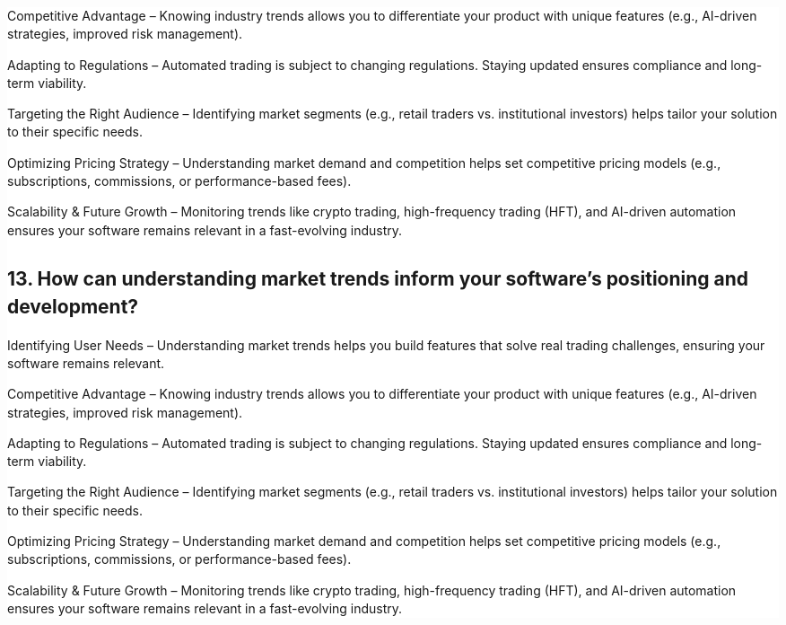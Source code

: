 Competitive Advantage – Knowing industry trends allows you to differentiate your product with unique features (e.g., AI-driven strategies, improved risk management).

Adapting to Regulations – Automated trading is subject to changing regulations. Staying updated ensures compliance and long-term viability.

Targeting the Right Audience – Identifying market segments (e.g., retail traders vs. institutional investors) helps tailor your solution to their specific needs.

Optimizing Pricing Strategy – Understanding market demand and competition helps set competitive pricing models (e.g., subscriptions, commissions, or performance-based fees).

Scalability & Future Growth – Monitoring trends like crypto trading, high-frequency trading (HFT), and AI-driven automation ensures your software remains relevant in a fast-evolving industry.
## 13. How can understanding market trends inform your software’s positioning and development?
Identifying User Needs – Understanding market trends helps you build features that solve real trading challenges, ensuring your software remains relevant.

Competitive Advantage – Knowing industry trends allows you to differentiate your product with unique features (e.g., AI-driven strategies, improved risk management).

Adapting to Regulations – Automated trading is subject to changing regulations. Staying updated ensures compliance and long-term viability.

Targeting the Right Audience – Identifying market segments (e.g., retail traders vs. institutional investors) helps tailor your solution to their specific needs.

Optimizing Pricing Strategy – Understanding market demand and competition helps set competitive pricing models (e.g., subscriptions, commissions, or performance-based fees).

Scalability & Future Growth – Monitoring trends like crypto trading, high-frequency trading (HFT), and AI-driven automation ensures your software remains relevant in a fast-evolving industry.

